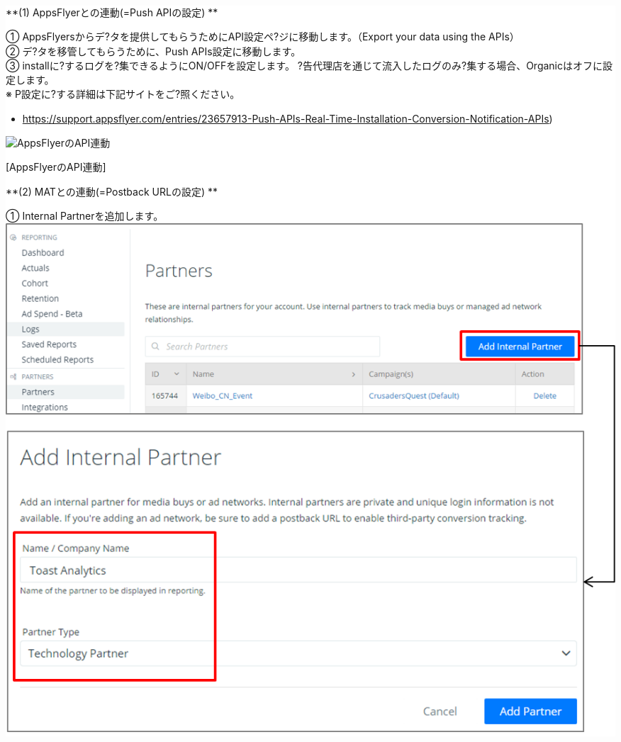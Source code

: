 **(1) AppsFlyerとの連動(=Push APIの設定) ** 

① AppsFlyersからデ?タを提供してもらうためにAPI設定ペ?ジに移動します。（Export your data using the APIs）  
② デ?タを移管してもらうために、Push APIs設定に移動します。  
③ installに?するログを?集できるようにON/OFFを設定します。 ?告代理店を通じて流入したログのみ?集する場合、Organicはオフに設定します。  
※ P設定に?する詳細は下記サイトをご?照ください。
- https://support.appsflyer.com/entries/23657913-Push-APIs-Real-Time-Installation-Conversion-Notification-APIs)

![ AppsFlyerのAPI連動](https://raw.githubusercontent.com/ToastAnalytics/ToastAnalytics/master/docs/Developer/images/marketing9.png)

[AppsFlyerのAPI連動]  

**(2)  MATとの連動(=Postback URLの設定) **  

 ① Internal Partnerを追加します。  
![  Internal Partnerの追加](https://raw.githubusercontent.com/ToastAnalytics/ToastAnalytics_JA/master/docs/Developer/images/marketing10.png)
